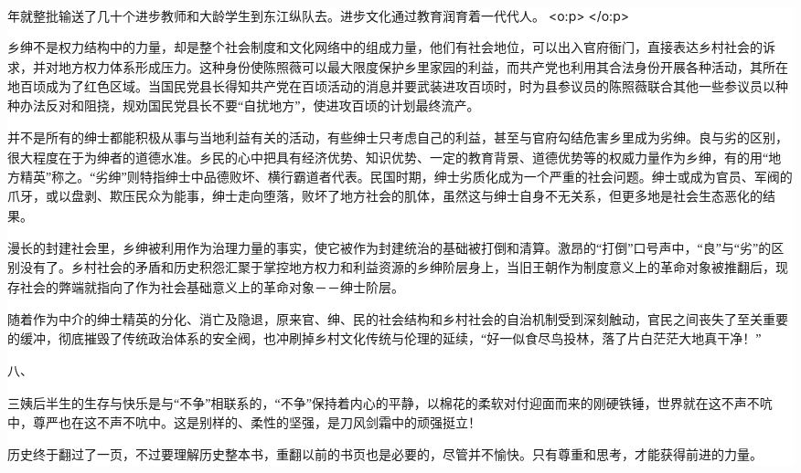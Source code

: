    年就整批输送了几十个进步教师和大龄学生到东江纵队去。进步文化通过教育润育着一代代人。
  </span>
  <o:p>
  </o:p>
 </p>
 <p class="MsoNormal">
  <span lang="ZH-CN" style='font-family:宋体;mso-ascii-font-family:
"Times New Roman"'>
   乡绅不是权力结构中的力量，却是整个社会制度和文化网络中的组成力量，他们有社会地位，可以出入官府衙门，直接表达乡村社会的诉求，并对地方权力体系形成压力。这种身份使陈照薇可以最大限度保护乡里家园的利益，而共产党也利用其合法身份开展各种活动，其所在地百顷成为了红色区域。当国民党县长得知共产党在百顷活动的消息并要武装进攻百顷时，时为县参议员的陈照薇联合其他一些参议员以种种办法反对和阻挠，规劝国民党县长不要“自扰地方”，使进攻百顷的计划最终流产。
  </span>
  <o:p>
  </o:p>
 </p>
 <p class="MsoNormal">
  <span lang="ZH-CN" style='font-family:宋体;mso-ascii-font-family:
"Times New Roman"'>
   并不是所有的绅士都能积极从事与当地利益有关的活动，有些绅士只考虑自己的利益，甚至与官府勾结危害乡里成为劣绅。良与劣的区别，很大程度在于为绅者的道德水准。乡民的心中把具有经济优势、知识优势、一定的教育背景、道德优势等的权威力量作为乡绅，有的用“地方精英”称之。“劣绅”则特指绅士中品德败坏、横行霸道者代表。民国时期，绅士劣质化成为一个严重的社会问题。绅士或成为官员、军阀的爪牙，或以盘剥、欺压民众为能事，绅士走向堕落，败坏了地方社会的肌体，虽然这与绅士自身不无关系，但更多地是社会生态恶化的结果。
  </span>
  <o:p>
  </o:p>
 </p>
 <p class="MsoNormal">
  <span lang="ZH-CN" style='font-family:宋体;mso-ascii-font-family:
"Times New Roman"'>
   漫长的封建社会里，乡绅被利用作为治理力量的事实，使它被作为封建统治的基础被打倒和清算。激昂的“打倒”口号声中，“良”与“劣”的区别没有了。乡村社会的矛盾和历史积怨汇聚于掌控地方权力和利益资源的乡绅阶层身上，当旧王朝作为制度意义上的革命对象被推翻后，现存社会的弊端就指向了作为社会基础意义上的革命对象－－绅士阶层。
  </span>
  <o:p>
  </o:p>
 </p>
 <p class="MsoNormal">
  <span lang="ZH-CN" style='font-family:宋体;mso-ascii-font-family:
"Times New Roman"'>
   随着作为中介的绅士精英的分化、消亡及隐退，原来官、绅、民的社会结构和乡村社会的自治机制受到深刻触动，官民之间丧失了至关重要的缓冲，彻底摧毁了传统政治体系的安全阀，也冲刷掉乡村文化传统与伦理的延续，“好一似食尽鸟投林，落了片白茫茫大地真干净！”
  </span>
  <o:p>
  </o:p>
 </p>
 <p class="MsoNormal">
  <span lang="ZH-CN" style='font-family:宋体;mso-ascii-font-family:
"Times New Roman"'>
   八、
  </span>
  <o:p>
  </o:p>
 </p>
 <p class="MsoNormal">
  <span lang="ZH-CN" style='font-family:宋体;mso-ascii-font-family:
"Times New Roman"'>
   三姨后半生的生存与快乐是与“不争”相联系的，“不争”保持着内心的平静，以棉花的柔软对付迎面而来的刚硬铁锤，世界就在这不声不吭中，尊严也在这不声不吭中。这是别样的、柔性的坚强，是刀风剑霜中的顽强挺立！
  </span>
  <o:p>
  </o:p>
 </p>
 <p class="MsoNormal">
  <span lang="ZH-CN" style='font-family:宋体;mso-ascii-font-family:
"Times New Roman"'>
   历史终于翻过了一页，不过要理解历史整本书，重翻以前的书页也是必要的，尽管并不愉快。只有尊重和思考，才能获得前进的力量。
  </span>